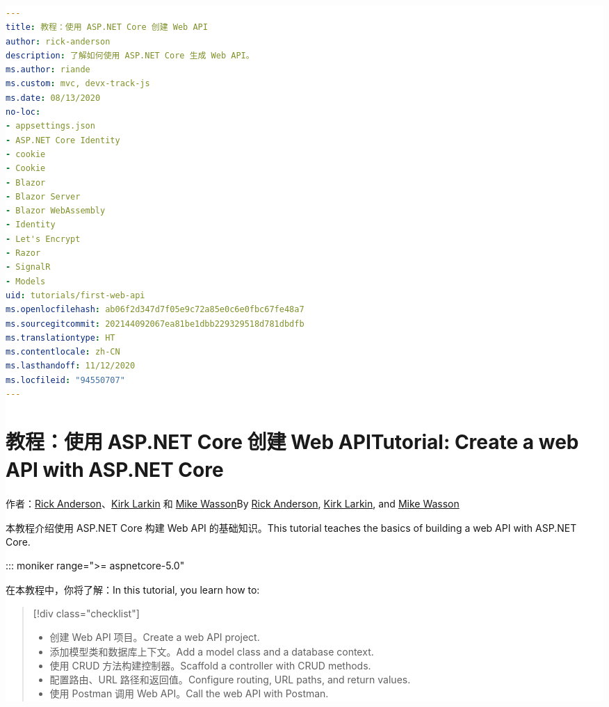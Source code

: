 ```yaml
---
title: 教程：使用 ASP.NET Core 创建 Web API
author: rick-anderson
description: 了解如何使用 ASP.NET Core 生成 Web API。
ms.author: riande
ms.custom: mvc, devx-track-js
ms.date: 08/13/2020
no-loc:
- appsettings.json
- ASP.NET Core Identity
- cookie
- Cookie
- Blazor
- Blazor Server
- Blazor WebAssembly
- Identity
- Let's Encrypt
- Razor
- SignalR
- Models
uid: tutorials/first-web-api
ms.openlocfilehash: ab06f2d347d7f05e9c72a85e0c6e0fbc67fe48a7
ms.sourcegitcommit: 202144092067ea81be1dbb229329518d781dbdfb
ms.translationtype: HT
ms.contentlocale: zh-CN
ms.lasthandoff: 11/12/2020
ms.locfileid: "94550707"
---
```

# <a name="tutorial-create-a-web-api-with-aspnet-core"></a><span data-ttu-id="b9988-103">教程：使用 ASP.NET Core 创建 Web API</span><span class="sxs-lookup"><span data-stu-id="b9988-103">Tutorial: Create a web API with ASP.NET Core</span></span>

<span data-ttu-id="b9988-104">作者：[Rick Anderson](https://twitter.com/RickAndMSFT)、[Kirk Larkin](https://twitter.com/serpent5) 和 [Mike Wasson](https://github.com/mikewasson)</span><span class="sxs-lookup"><span data-stu-id="b9988-104">By [Rick Anderson](https://twitter.com/RickAndMSFT), [Kirk Larkin](https://twitter.com/serpent5), and [Mike Wasson](https://github.com/mikewasson)</span></span>

<span data-ttu-id="b9988-105">本教程介绍使用 ASP.NET Core 构建 Web API 的基础知识。</span><span class="sxs-lookup"><span data-stu-id="b9988-105">This tutorial teaches the basics of building a web API with ASP.NET Core.</span></span>

::: moniker range=">= aspnetcore-5.0"

<span data-ttu-id="b9988-106">在本教程中，你将了解：</span><span class="sxs-lookup"><span data-stu-id="b9988-106">In this tutorial, you learn how to:</span></span>

> [!div class="checklist"]
> * <span data-ttu-id="b9988-107">创建 Web API 项目。</span><span class="sxs-lookup"><span data-stu-id="b9988-107">Create a web API project.</span></span>
> * <span data-ttu-id="b9988-108">添加模型类和数据库上下文。</span><span class="sxs-lookup"><span data-stu-id="b9988-108">Add a model class and a database context.</span></span>
> * <span data-ttu-id="b9988-109">使用 CRUD 方法构建控制器。</span><span class="sxs-lookup"><span data-stu-id="b9988-109">Scaffold a controller with CRUD methods.</span></span>
> * <span data-ttu-id="b9988-110">配置路由、URL 路径和返回值。</span><span class="sxs-lookup"><span data-stu-id="b9988-110">Configure routing, URL paths, and return values.</span></span>
> * <span data-ttu-id="b9988-111">使用 Postman 调用 Web API。</span><span class="sxs-lookup"><span data-stu-id="b9988-111">Call the web API with Postman.</span></span>
